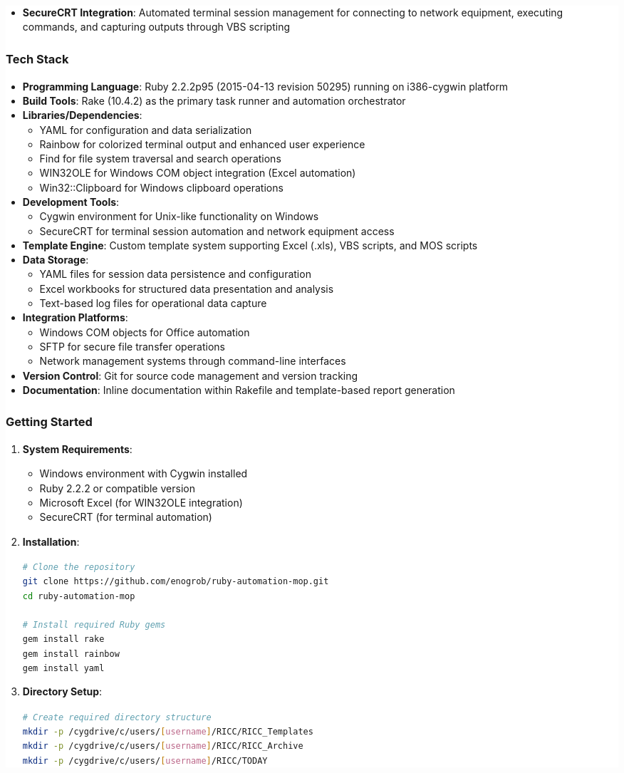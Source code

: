 * **SecureCRT Integration**: Automated terminal session management for connecting to network equipment, executing commands, and capturing outputs through VBS scripting

### Tech Stack

* **Programming Language**: Ruby 2.2.2p95 (2015-04-13 revision 50295) running on i386-cygwin platform
* **Build Tools**: Rake (10.4.2) as the primary task runner and automation orchestrator
* **Libraries/Dependencies**: 
  - YAML for configuration and data serialization
  - Rainbow for colorized terminal output and enhanced user experience
  - Find for file system traversal and search operations
  - WIN32OLE for Windows COM object integration (Excel automation)
  - Win32::Clipboard for Windows clipboard operations
* **Development Tools**: 
  - Cygwin environment for Unix-like functionality on Windows
  - SecureCRT for terminal session automation and network equipment access
* **Template Engine**: Custom template system supporting Excel (.xls), VBS scripts, and MOS scripts
* **Data Storage**: 
  - YAML files for session data persistence and configuration
  - Excel workbooks for structured data presentation and analysis
  - Text-based log files for operational data capture
* **Integration Platforms**: 
  - Windows COM objects for Office automation
  - SFTP for secure file transfer operations
  - Network management systems through command-line interfaces
* **Version Control**: Git for source code management and version tracking
* **Documentation**: Inline documentation within Rakefile and template-based report generation

### Getting Started

1. **System Requirements**:
   - Windows environment with Cygwin installed
   - Ruby 2.2.2 or compatible version
   - Microsoft Excel (for WIN32OLE integration)
   - SecureCRT (for terminal automation)

2. **Installation**:
   ```bash
   # Clone the repository
   git clone https://github.com/enogrob/ruby-automation-mop.git
   cd ruby-automation-mop
   
   # Install required Ruby gems
   gem install rake
   gem install rainbow
   gem install yaml
   ```

3. **Directory Setup**:
   ```bash
   # Create required directory structure
   mkdir -p /cygdrive/c/users/[username]/RICC/RICC_Templates
   mkdir -p /cygdrive/c/users/[username]/RICC/RICC_Archive
   mkdir -p /cygdrive/c/users/[username]/RICC/TODAY
   ```
